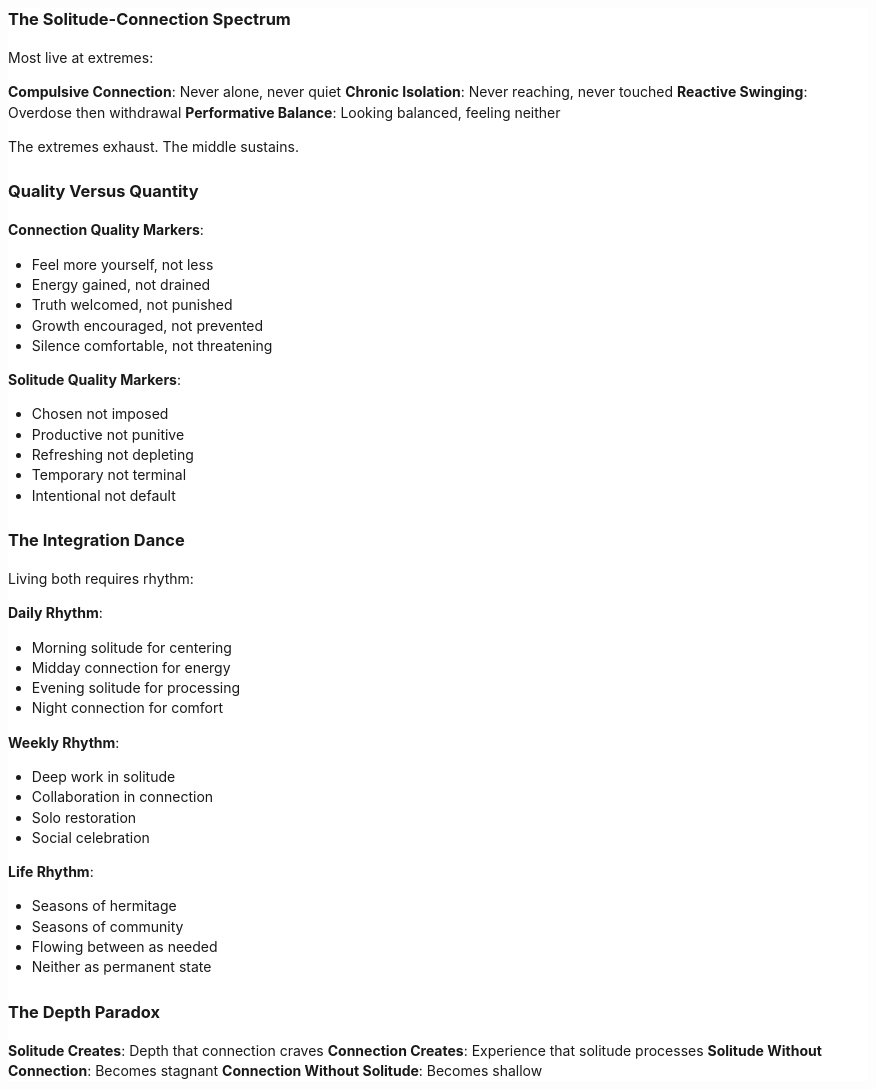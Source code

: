 ### The Solitude-Connection Spectrum

Most live at extremes:

**Compulsive Connection**: Never alone, never quiet
**Chronic Isolation**: Never reaching, never touched
**Reactive Swinging**: Overdose then withdrawal
**Performative Balance**: Looking balanced, feeling neither

The extremes exhaust. The middle sustains.

### Quality Versus Quantity

**Connection Quality Markers**:
- Feel more yourself, not less
- Energy gained, not drained
- Truth welcomed, not punished
- Growth encouraged, not prevented
- Silence comfortable, not threatening

**Solitude Quality Markers**:
- Chosen not imposed
- Productive not punitive
- Refreshing not depleting
- Temporary not terminal
- Intentional not default

### The Integration Dance

Living both requires rhythm:

**Daily Rhythm**:
- Morning solitude for centering
- Midday connection for energy
- Evening solitude for processing
- Night connection for comfort

**Weekly Rhythm**:
- Deep work in solitude
- Collaboration in connection
- Solo restoration
- Social celebration

**Life Rhythm**:
- Seasons of hermitage
- Seasons of community
- Flowing between as needed
- Neither as permanent state

### The Depth Paradox

**Solitude Creates**: Depth that connection craves
**Connection Creates**: Experience that solitude processes
**Solitude Without Connection**: Becomes stagnant
**Connection Without Solitude**: Becomes shallow
